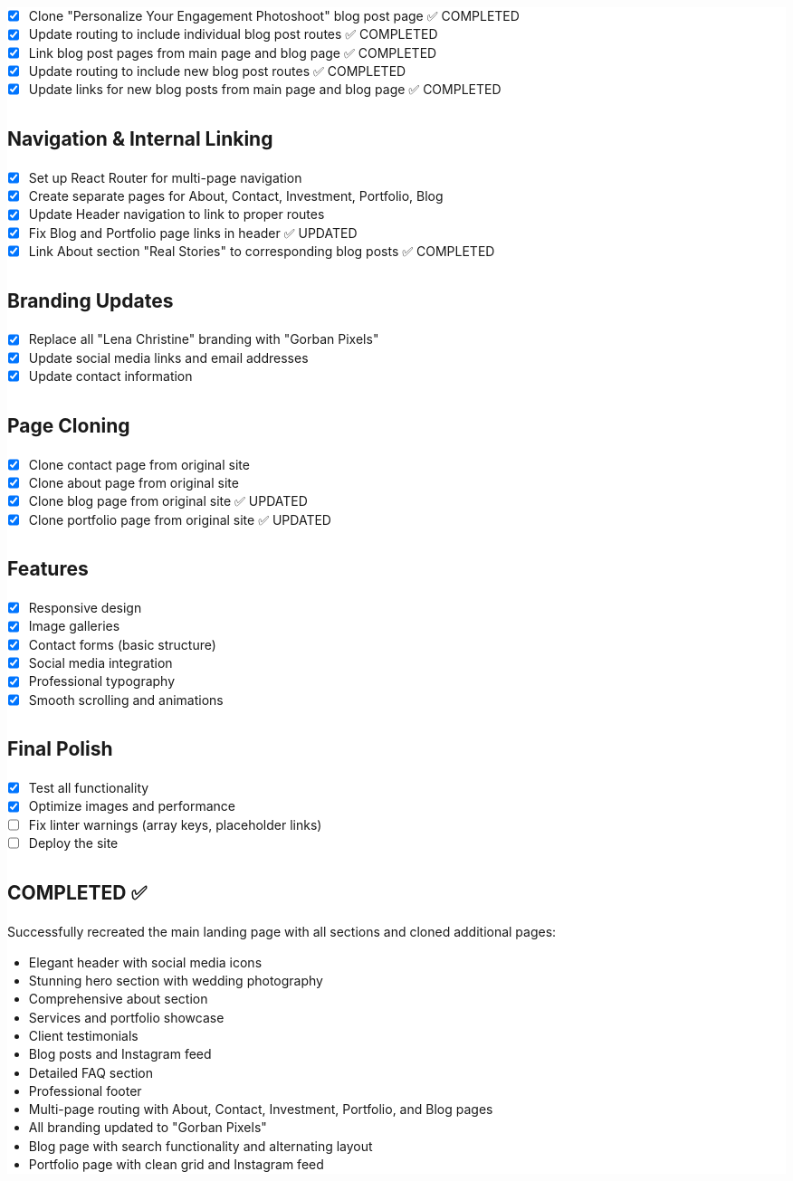 - [x] Clone "Personalize Your Engagement Photoshoot" blog post page ✅ COMPLETED
- [x] Update routing to include individual blog post routes ✅ COMPLETED
- [x] Link blog post pages from main page and blog page ✅ COMPLETED
- [x] Update routing to include new blog post routes ✅ COMPLETED
- [x] Update links for new blog posts from main page and blog page ✅ COMPLETED

## Navigation & Internal Linking
- [x] Set up React Router for multi-page navigation
- [x] Create separate pages for About, Contact, Investment, Portfolio, Blog
- [x] Update Header navigation to link to proper routes
- [x] Fix Blog and Portfolio page links in header ✅ UPDATED
- [x] Link About section "Real Stories" to corresponding blog posts ✅ COMPLETED

## Branding Updates
- [x] Replace all "Lena Christine" branding with "Gorban Pixels"
- [x] Update social media links and email addresses
- [x] Update contact information

## Page Cloning
- [x] Clone contact page from original site
- [x] Clone about page from original site
- [x] Clone blog page from original site ✅ UPDATED
- [x] Clone portfolio page from original site ✅ UPDATED

## Features
- [x] Responsive design
- [x] Image galleries
- [x] Contact forms (basic structure)
- [x] Social media integration
- [x] Professional typography
- [x] Smooth scrolling and animations

## Final Polish
- [x] Test all functionality
- [x] Optimize images and performance
- [ ] Fix linter warnings (array keys, placeholder links)
- [ ] Deploy the site

## COMPLETED ✅
Successfully recreated the main landing page with all sections and cloned additional pages:
- Elegant header with social media icons
- Stunning hero section with wedding photography
- Comprehensive about section
- Services and portfolio showcase
- Client testimonials
- Blog posts and Instagram feed
- Detailed FAQ section
- Professional footer
- Multi-page routing with About, Contact, Investment, Portfolio, and Blog pages
- All branding updated to "Gorban Pixels"
- Blog page with search functionality and alternating layout
- Portfolio page with clean grid and Instagram feed
